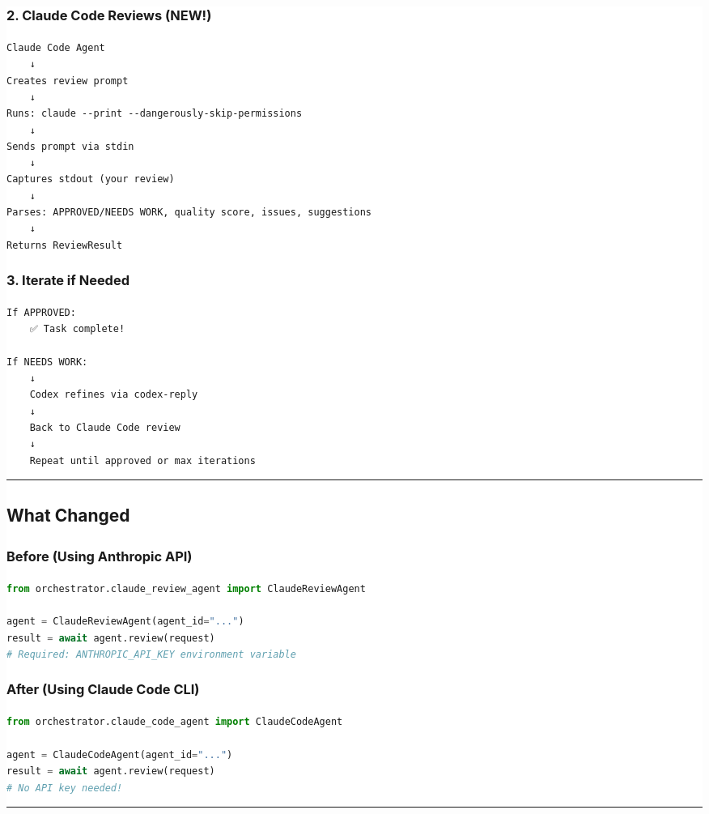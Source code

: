 ### 2. Claude Code Reviews (NEW!)

```
Claude Code Agent
    ↓
Creates review prompt
    ↓
Runs: claude --print --dangerously-skip-permissions
    ↓
Sends prompt via stdin
    ↓
Captures stdout (your review)
    ↓
Parses: APPROVED/NEEDS WORK, quality score, issues, suggestions
    ↓
Returns ReviewResult
```

### 3. Iterate if Needed

```
If APPROVED:
    ✅ Task complete!

If NEEDS WORK:
    ↓
    Codex refines via codex-reply
    ↓
    Back to Claude Code review
    ↓
    Repeat until approved or max iterations
```

---

## What Changed

### Before (Using Anthropic API)

```python
from orchestrator.claude_review_agent import ClaudeReviewAgent

agent = ClaudeReviewAgent(agent_id="...")
result = await agent.review(request)
# Required: ANTHROPIC_API_KEY environment variable
```

### After (Using Claude Code CLI)

```python
from orchestrator.claude_code_agent import ClaudeCodeAgent

agent = ClaudeCodeAgent(agent_id="...")
result = await agent.review(request)
# No API key needed!
```

---
